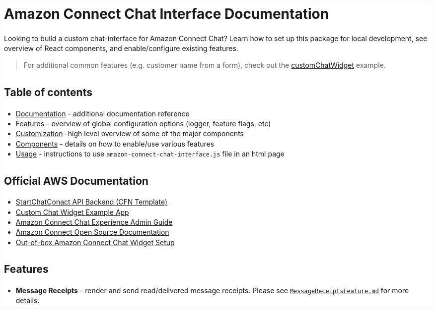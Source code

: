 # Amazon Connect Chat Interface Documentation

Looking to build a custom chat-interface for Amazon Connect Chat? Learn how to set up this package for local development, see overview of React components, and enable/configure existing features.

> For additional common features (e.g. customer name from a form), check out the [customChatWidget](https://github.com/amazon-connect/amazon-connect-chat-ui-examples/tree/master/customChatWidget) example.

## Table of contents

- [Documentation](#documentation) - additional documentation reference
- [Features](#features) - overview of global configuration options (logger, feature flags, etc)
- [Customization](#customization)- high level overview of some of the major components
- [Components](#customization) - details on how to enable/use various features
- [Usage](#usage) - instructions to use `amazon-connect-chat-interface.js` file in an html page

## Official AWS Documentation

- [StartChatConact API Backend (CFN Template)](https://github.com/amazon-connect/amazon-connect-chat-ui-examples/tree/master/cloudformationTemplates/startChatContactAPI)
- [Custom Chat Widget Example App](https://github.com/amazon-connect/amazon-connect-chat-ui-examples/tree/master/customChatWidget)
- [Amazon Connect Chat Experience Admin Guide](https://docs.aws.amazon.com/connect/latest/adminguide/enable-chat-in-app.html)
- [Amazon Connect Open Source Documentation](https://docs.aws.amazon.com/connect/latest/adminguide/download-chat-example.html)
- [Out-of-box Amazon Connect Chat Widget Setup](https://docs.aws.amazon.com/connect/latest/adminguide/add-chat-to-website.html)

## Features

- **Message Receipts** - render and send read/delivered message receipts. Please see [`MessageReceiptsFeature.md`](.github/docs/MessageReceiptsFeature.md) for more details.

<p align="center">